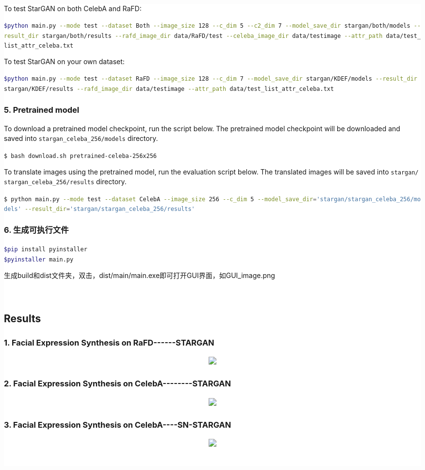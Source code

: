 To test StarGAN on both CelebA and RaFD:

```bash
$python main.py --mode test --dataset Both --image_size 128 --c_dim 5 --c2_dim 7 --model_save_dir stargan/both/models --result_dir stargan/both/results --rafd_image_dir data/RaFD/test --celeba_image_dir data/testimage --attr_path data/test_list_attr_celeba.txt
```


To test StarGAN on your own dataset:

```bash
$python main.py --mode test --dataset RaFD --image_size 128 --c_dim 7 --model_save_dir stargan/KDEF/models --result_dir stargan/KDEF/results --rafd_image_dir data/testimage --attr_path data/test_list_attr_celeba.txt
```

### 5. Pretrained model
To download a pretrained model checkpoint, run the script below. The pretrained model checkpoint will be downloaded and saved into `stargan_celeba_256/models` directory.

```bash
$ bash download.sh pretrained-celeba-256x256
```

To translate images using the pretrained model, run the evaluation script below. The translated images will be saved into `stargan/stargan_celeba_256/results` directory.

```bash
$ python main.py --mode test --dataset CelebA --image_size 256 --c_dim 5 --model_save_dir='stargan/stargan_celeba_256/models' --result_dir='stargan/stargan_celeba_256/results'
```

### 6. 生成可执行文件
```bash
$pip install pyinstaller
$pyinstaller main.py
```
生成build和dist文件夹，双击，dist/main/main.exe即可打开GUI界面，如GUI_image.png

<br/>

## Results


### 1. Facial Expression Synthesis on RaFD------STARGAN
<p align="center"><img width="100%" src="jpg/result_rafd.png" /></p>

### 2. Facial Expression Synthesis on CelebA--------STARGAN
<p align="center"><img width="100%" src="jpg/result_celeba.jpg" /></p>

### 3. Facial Expression Synthesis on CelebA----SN-STARGAN
<p align="center"><img width="100%" src="jpg/result_celeba_SN.jpg" /></p>

<br/>


